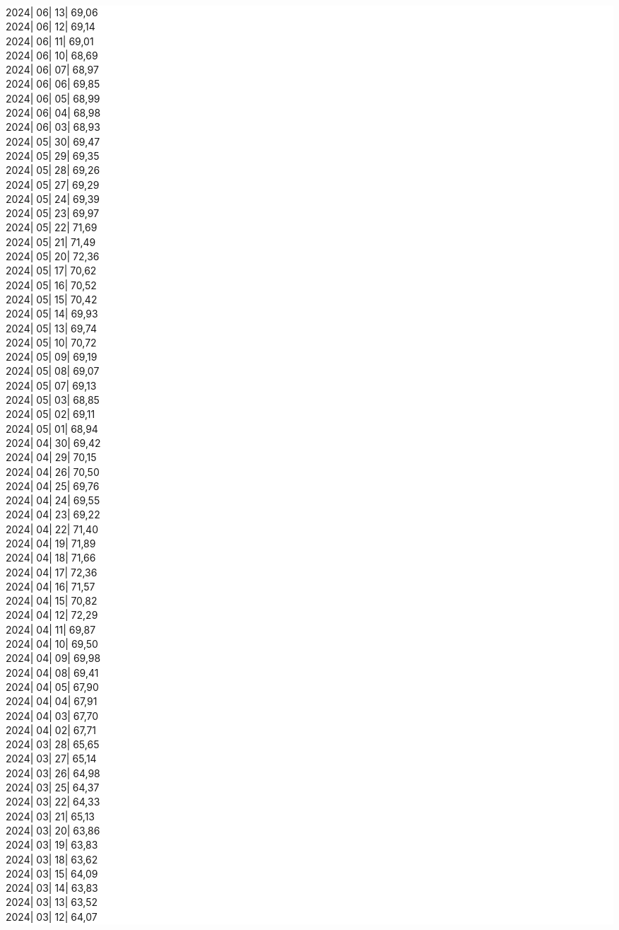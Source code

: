 2024| 06| 13| 69,06  
2024| 06| 12| 69,14  
2024| 06| 11| 69,01  
2024| 06| 10| 68,69  
2024| 06| 07| 68,97  
2024| 06| 06| 69,85  
2024| 06| 05| 68,99  
2024| 06| 04| 68,98  
2024| 06| 03| 68,93  
2024| 05| 30| 69,47  
2024| 05| 29| 69,35  
2024| 05| 28| 69,26  
2024| 05| 27| 69,29  
2024| 05| 24| 69,39  
2024| 05| 23| 69,97  
2024| 05| 22| 71,69  
2024| 05| 21| 71,49  
2024| 05| 20| 72,36  
2024| 05| 17| 70,62  
2024| 05| 16| 70,52  
2024| 05| 15| 70,42  
2024| 05| 14| 69,93  
2024| 05| 13| 69,74  
2024| 05| 10| 70,72  
2024| 05| 09| 69,19  
2024| 05| 08| 69,07  
2024| 05| 07| 69,13  
2024| 05| 03| 68,85  
2024| 05| 02| 69,11  
2024| 05| 01| 68,94  
2024| 04| 30| 69,42  
2024| 04| 29| 70,15  
2024| 04| 26| 70,50  
2024| 04| 25| 69,76  
2024| 04| 24| 69,55  
2024| 04| 23| 69,22  
2024| 04| 22| 71,40  
2024| 04| 19| 71,89  
2024| 04| 18| 71,66  
2024| 04| 17| 72,36  
2024| 04| 16| 71,57  
2024| 04| 15| 70,82  
2024| 04| 12| 72,29  
2024| 04| 11| 69,87  
2024| 04| 10| 69,50  
2024| 04| 09| 69,98  
2024| 04| 08| 69,41  
2024| 04| 05| 67,90  
2024| 04| 04| 67,91  
2024| 04| 03| 67,70  
2024| 04| 02| 67,71  
2024| 03| 28| 65,65  
2024| 03| 27| 65,14  
2024| 03| 26| 64,98  
2024| 03| 25| 64,37  
2024| 03| 22| 64,33  
2024| 03| 21| 65,13  
2024| 03| 20| 63,86  
2024| 03| 19| 63,83  
2024| 03| 18| 63,62  
2024| 03| 15| 64,09  
2024| 03| 14| 63,83  
2024| 03| 13| 63,52  
2024| 03| 12| 64,07  